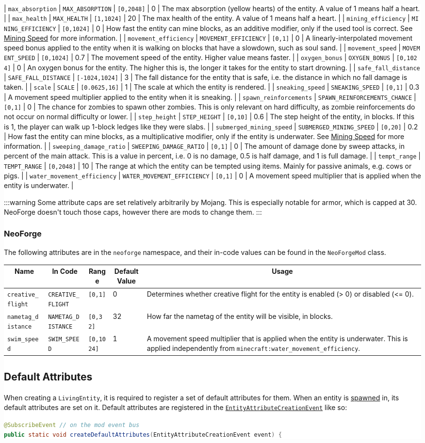 | `max_absorption`                 | `MAX_ABSORPTION`                 | `[0,2048]`     | 0             | The max absorption (yellow hearts) of the entity. A value of 1 means half a heart.                                                                                    |
| `max_health`                     | `MAX_HEALTH`                     | `[1,1024]`     | 20            | The max health of the entity. A value of 1 means half a heart.                                                                                                        |
| `mining_efficiency`              | `MINING_EFFICIENCY`              | `[0,1024]`     | 0             | How fast the entity can mine blocks, as an additive modifier, only if the used tool is correct. See [Mining Speed][miningspeed] for more information.                 |
| `movement_efficiency`            | `MOVEMENT_EFFICIENCY`            | `[0,1]`        | 0             | A linearly-interpolated movement speed bonus applied to the entity when it is walking on blocks that have a slowdown, such as soul sand.                              |
| `movement_speed`                 | `MOVEMENT_SPEED`                 | `[0,1024]`     | 0.7           | The movement speed of the entity. Higher value means faster.                                                                                                          |
| `oxygen_bonus`                   | `OXYGEN_BONUS`                   | `[0,1024]`     | 0             | An oxygen bonus for the entity. The higher this is, the longer it takes for the entity to start drowning.                                                             |
| `safe_fall_distance`             | `SAFE_FALL_DISTANCE`             | `[-1024,1024]` | 3             | The fall distance for the entity that is safe, i.e. the distance in which no fall damage is taken.                                                                    |
| `scale`                          | `SCALE`                          | `[0.0625,16]`  | 1             | The scale at which the entity is rendered.                                                                                                                            |
| `sneaking_speed`                 | `SNEAKING_SPEED`                 | `[0,1]`        | 0.3           | A movement speed multiplier applied to the entity when it is sneaking.                                                                                                |
| `spawn_reinforcements`           | `SPAWN_REINFORCEMENTS_CHANCE`    | `[0,1]`        | 0             | The chance for zombies to spawn other zombies. This is only relevant on hard difficulty, as zombie reinforcements do not occur on normal difficulty or lower.         |
| `step_height`                    | `STEP_HEIGHT`                    | `[0,10]`       | 0.6           | The step height of the entity, in blocks. If this is 1, the player can walk up 1-block ledges like they were slabs.                                                   |
| `submerged_mining_speed`         | `SUBMERGED_MINING_SPEED`         | `[0,20]`       | 0.2           | How fast the entity can mine blocks, as a multiplicative modifier, only if the entity is underwater. See [Mining Speed][miningspeed] for more information.            |
| `sweeping_damage_ratio`          | `SWEEPING_DAMAGE_RATIO`          | `[0,1]`        | 0             | The amount of damage done by sweep attacks, in percent of the main attack. This is a value in percent, i.e. 0 is no damage, 0.5 is half damage, and 1 is full damage. |
| `tempt_range`                    | `TEMPT_RANGE`                    | `[0,2048]`     | 10            | The range at which the entity can be tempted using items. Mainly for passive animals, e.g. cows or pigs.                                                              |
| `water_movement_efficiency`      | `WATER_MOVEMENT_EFFICIENCY`      | `[0,1]`        | 0             | A movement speed multiplier that is applied when the entity is underwater.                                                                                            |

:::warning
Some attribute caps are set relatively arbitrarily by Mojang. This is especially notable for armor, which is capped at 30. NeoForge doesn't touch those caps, however there are mods to change them.
:::

### NeoForge

The following attributes are in the `neoforge` namespace, and their in-code values can be found in the `NeoForgeMod` class.

| Name               | In Code            | Range      | Default Value | Usage                                                                                                                                                |
|--------------------|--------------------|------------|---------------|------------------------------------------------------------------------------------------------------------------------------------------------------|
| `creative_flight`  | `CREATIVE_FLIGHT`  | `[0,1]`    | 0             | Determines whether creative flight for the entity is enabled (\> 0) or disabled (\<\= 0).                                                            |
| `nametag_distance` | `NAMETAG_DISTANCE` | `[0,32]`   | 32            | How far the nametag of the entity will be visible, in blocks.                                                                                        |
| `swim_speed`       | `SWIM_SPEED`       | `[0,1024]` | 1             | A movement speed multiplier that is applied when the entity is underwater. This is applied independently from `minecraft:water_movement_efficiency`. |

## Default Attributes

When creating a `LivingEntity`, it is required to register a set of default attributes for them. When an entity is [spawned][spawning] in, its default attributes are set on it. Default attributes are registered in the [`EntityAttributeCreationEvent`][event] like so:

```java
@SubscribeEvent // on the mod event bus
public static void createDefaultAttributes(EntityAttributeCreationEvent event) {
```

[custom]: #custom-attributes
[equipment]: ../blockentities/container.md#containers-on-entitys
[event]: ../concepts/events.md
[livingentity]: livingentity.md
[loottables]: ../resources/server/loottables/index.md
[miningspeed]: ../blocks/index.md#mining-speed
[mobeffect]: ../items/mobeffects.md
[registry]: ../concepts/registries.md
[spawning]: index.md#spawning-entities
[toughness]: https://minecraft.wiki/w/Armor#Armor_toughness
[wiki]: https://minecraft.wiki